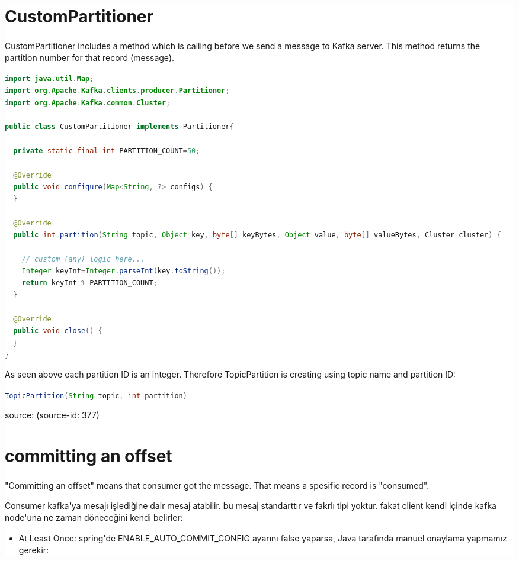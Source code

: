 ```java
```

# CustomPartitioner
CustomPartitioner includes a method which is calling before we send a message to Kafka server. This method returns the partition number for that record (message).

```java
import java.util.Map;
import org.Apache.Kafka.clients.producer.Partitioner;
import org.Apache.Kafka.common.Cluster;

public class CustomPartitioner implements Partitioner{

  private static final int PARTITION_COUNT=50;

  @Override
  public void configure(Map<String, ?> configs) {
  }

  @Override
  public int partition(String topic, Object key, byte[] keyBytes, Object value, byte[] valueBytes, Cluster cluster) {

    // custom (any) logic here...
    Integer keyInt=Integer.parseInt(key.toString());
    return keyInt % PARTITION_COUNT;
  }

  @Override
  public void close() {
  }
}
```

As seen above each partition ID is an integer. Therefore TopicPartition is creating using topic name and partition ID:

```java
TopicPartition(String topic, int partition)
```

source: (source-id: 377)

# committing an offset
"Committing an offset" means that consumer got the message. That means a spesific record is "consumed".

Consumer kafka'ya mesajı işlediğine dair mesaj atabilir. bu mesaj standarttır ve fakrlı tipi yoktur. fakat client kendi içinde kafka node'una ne zaman döneceğini kendi belirler:

- At Least Once: spring'de ENABLE_AUTO_COMMIT_CONFIG ayarını false yaparsa, Java tarafında manuel onaylama yapmamız gerekir:

